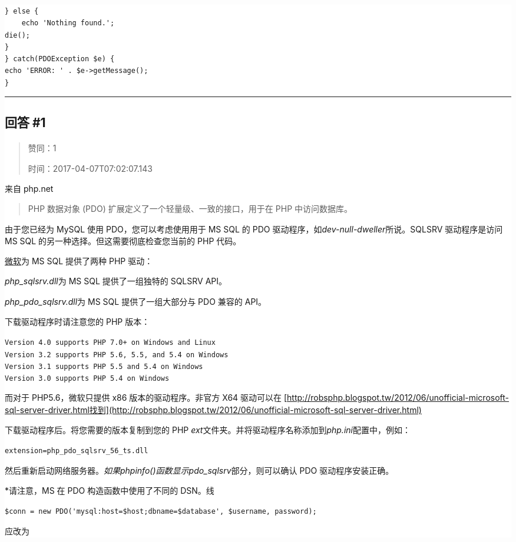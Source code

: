 ```
} else {
    echo 'Nothing found.';
die();
}
} catch(PDOException $e) {
echo 'ERROR: ' . $e->getMessage();
} 
```

* * *

## 回答 #1

> 赞同：1
> 
> 时间：2017-04-07T07:02:07.143

来自 php.net

> PHP 数据对象 (PDO) 扩展定义了一个轻量级、一致的接口，用于在 PHP 中访问数据库。

由于您已经为 MySQL 使用 PDO，您可以考虑使用用于 MS SQL 的 PDO 驱动程序，如*dev-null-dweller*所说。SQLSRV 驱动程序是访问 MS SQL 的另一种选择。但这需要彻底检查您当前的 PHP 代码。

[微软](https://docs.microsoft.com/en-us/sql/connect/php/download-microsoft-php-driver-for-sql-server)为 MS SQL 提供了两种 PHP 驱动：

*php_sqlsrv.dll*为 MS SQL 提供了一组独特的 SQLSRV API。

*php_pdo_sqlsrv.dll*为 MS SQL 提供了一组大部分与 PDO 兼容的 API。

下载驱动程序时请注意您的 PHP 版本：

```
Version 4.0 supports PHP 7.0+ on Windows and Linux
Version 3.2 supports PHP 5.6, 5.5, and 5.4 on Windows
Version 3.1 supports PHP 5.5 and 5.4 on Windows
Version 3.0 supports PHP 5.4 on Windows 
```

而对于 PHP5.6，微软只提供 x86 版本的驱动程序。非官方 X64 驱动可以在 [http://robsphp.blogspot.tw/2012/06/unofficial-microsoft-sql-server-driver.html找到](http://robsphp.blogspot.tw/2012/06/unofficial-microsoft-sql-server-driver.html)

下载驱动程序后。将您需要的版本复制到您的 PHP *ext*文件夹。并将驱动程序名称添加到*php.ini*配置中，例如：

```
extension=php_pdo_sqlsrv_56_ts.dll 
```

然后重新启动网络服务器。*如果phpinfo()*函数显示*pdo_sqlsrv*部分，则可以确认 PDO 驱动程序安装正确。

 *请注意，MS 在 PDO 构造函数中使用了不同的 DSN。线

```
$conn = new PDO('mysql:host=$host;dbname=$database', $username, password); 
```

应改为
